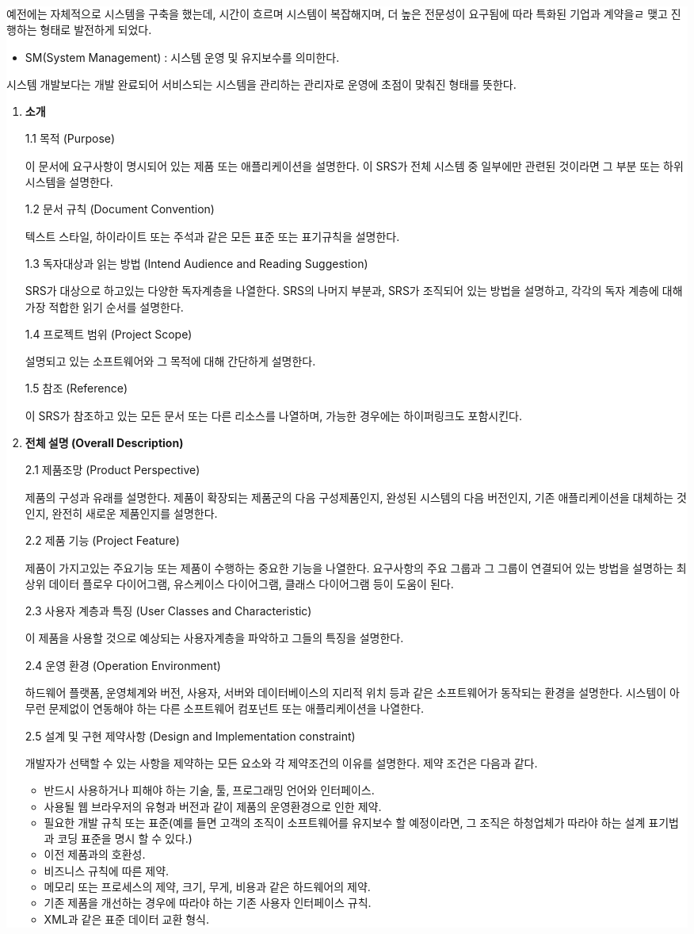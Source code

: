 예전에는 자체적으로 시스템을 구축을 했는데, 시간이 흐르며 시스템이 복잡해지며, 더 높은 전문성이 요구됨에 따라 특화된 기업과 계약을ㄹ 맺고 진행하는 형태로 발전하게 되었다.

- SM(System Management) : 시스템 운영 및 유지보수를 의미한다.

시스템 개발보다는 개발 완료되어 서비스되는 시스템을 관리하는 관리자로 운영에 초점이 맞춰진 형태를 뜻한다.

1. **소개**
    
    1.1 목적 (Purpose)
    
    이 문서에 요구사항이 명시되어 있는 제품 또는 애플리케이션을 설명한다. 이 SRS가 전체 시스템 중 일부에만 관련된 것이라면 그 부분 또는 하위시스템을 설명한다.
    
    1.2 문서 규칙 (Document Convention)
    
    텍스트 스타일, 하이라이트 또는 주석과 같은 모든 표준 또는 표기규칙을 설명한다.
    
    1.3 독자대상과 읽는 방법 (Intend Audience and Reading Suggestion)
    
    SRS가 대상으로 하고있는 다양한 독자계층을 나열한다. SRS의 나머지 부분과, SRS가 조직되어 있는 방법을 설명하고, 각각의 독자 계층에 대해 가장 적합한 읽기 순서를 설명한다.
    
    1.4 프로젝트 범위 (Project Scope)
    
    설명되고 있는 소프트웨어와 그 목적에 대해 간단하게 설명한다.
    
    1.5 참조 (Reference)
    
    이 SRS가 참조하고 있는 모든 문서 또는 다른 리소스를 나열하며, 가능한 경우에는 하이퍼링크도 포함시킨다.
    
2. **전체 설명 (Overall Description)**
    
    2.1 제품조망 (Product Perspective)
    
    제품의 구성과 유래를 설명한다. 제품이 확장되는 제품군의 다음 구성제품인지, 완성된 시스템의 다음 버전인지, 기존 애플리케이션을 대체하는 것인지, 완전히 새로운 제품인지를 설명한다.
    
    2.2 제품 기능 (Project Feature)
    
    제품이 가지고있는 주요기능 또는 제품이 수행하는 중요한 기능을 나열한다. 요구사항의 주요 그룹과 그 그룹이 연결되어 있는 방법을 설명하는 최상위 데이터 플로우 다이어그램, 유스케이스 다이어그램, 클래스 다이어그램 등이 도움이 된다.
    
    2.3 사용자 계층과 특징 (User Classes and Characteristic)
    
    이 제품을 사용할 것으로 예상되는 사용자계층을 파악하고 그들의 특징을 설명한다.
    
    2.4 운영 환경 (Operation Environment)
    
    하드웨어 플랫폼, 운영체계와 버전, 사용자, 서버와 데이터베이스의 지리적 위치 등과 같은 소프트웨어가 동작되는 환경을 설명한다. 시스템이 아무런 문제없이 연동해야 하는 다른 소프트웨어 컴포넌트 또는 애플리케이션을 나열한다.
    
    2.5 설계 및 구현 제약사항 (Design and Implementation constraint)
    
    개발자가 선택할 수 있는 사항을 제약하는 모든 요소와 각 제약조건의 이유를 설명한다. 제약 조건은 다음과 같다.
    
    - 반드시 사용하거나 피해야 하는 기술, 툴, 프로그래밍 언어와 인터페이스.
    - 사용될 웹 브라우저의 유형과 버전과 같이 제품의 운영환경으로 인한 제약.
    - 필요한 개발 규칙 또는 표준(예를 들면 고객의 조직이 소프트웨어를 유지보수 할 예정이라면, 그 조직은 하청업체가 따라야 하는 설계 표기법과 코딩 표준을 명시 할 수 있다.)
    - 이전 제품과의 호환성.
    - 비즈니스 규칙에 따른 제약.
    - 메모리 또는 프로세스의 제약, 크기, 무게, 비용과 같은 하드웨어의 제약.
    - 기존 제품을 개선하는 경우에 따라야 하는 기존 사용자 인터페이스 규칙.
    - XML과 같은 표준 데이터 교환 형식.
    